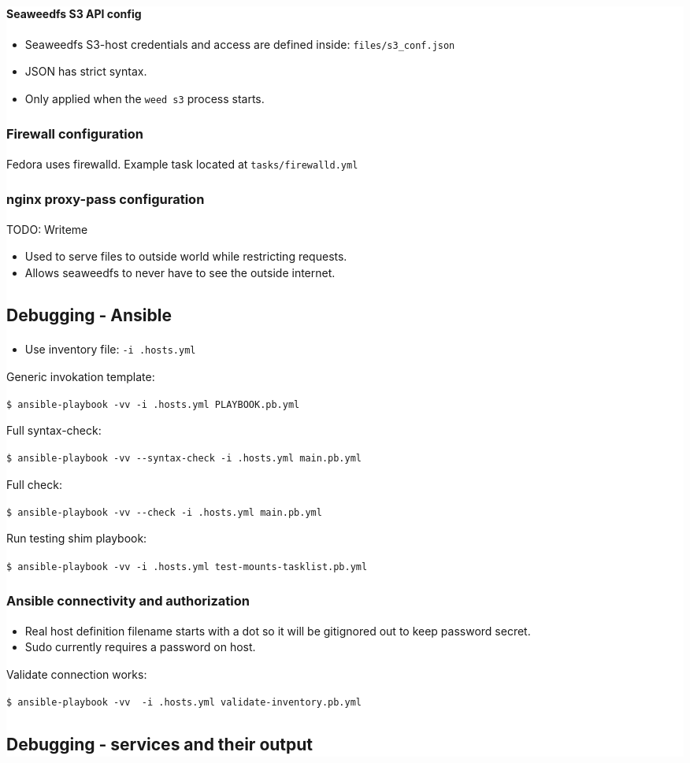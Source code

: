 
#### Seaweedfs S3 API config
* Seaweedfs S3-host credentials and access are defined inside: `files/s3_conf.json`

* JSON has strict syntax.

* Only applied when the `weed s3` process starts.


### Firewall configuration
Fedora uses firewalld.
Example task located at `tasks/firewalld.yml`


### nginx proxy-pass configuration
TODO: Writeme
* Used to serve files to outside world while restricting requests.
* Allows seaweedfs to never have to see the outside internet.


## Debugging - Ansible
* Use inventory file: `-i .hosts.yml`

Generic invokation template:
```
$ ansible-playbook -vv -i .hosts.yml PLAYBOOK.pb.yml
```

Full syntax-check:
```
$ ansible-playbook -vv --syntax-check -i .hosts.yml main.pb.yml
```

Full check:
```
$ ansible-playbook -vv --check -i .hosts.yml main.pb.yml
```

Run testing shim playbook:
```
$ ansible-playbook -vv -i .hosts.yml test-mounts-tasklist.pb.yml
```

### Ansible connectivity and authorization
* Real host definition filename starts with a dot so it will be gitignored out to keep password secret.
* Sudo currently requires a password on host.

Validate connection works:
```
$ ansible-playbook -vv  -i .hosts.yml validate-inventory.pb.yml
```


## Debugging - services and their output
